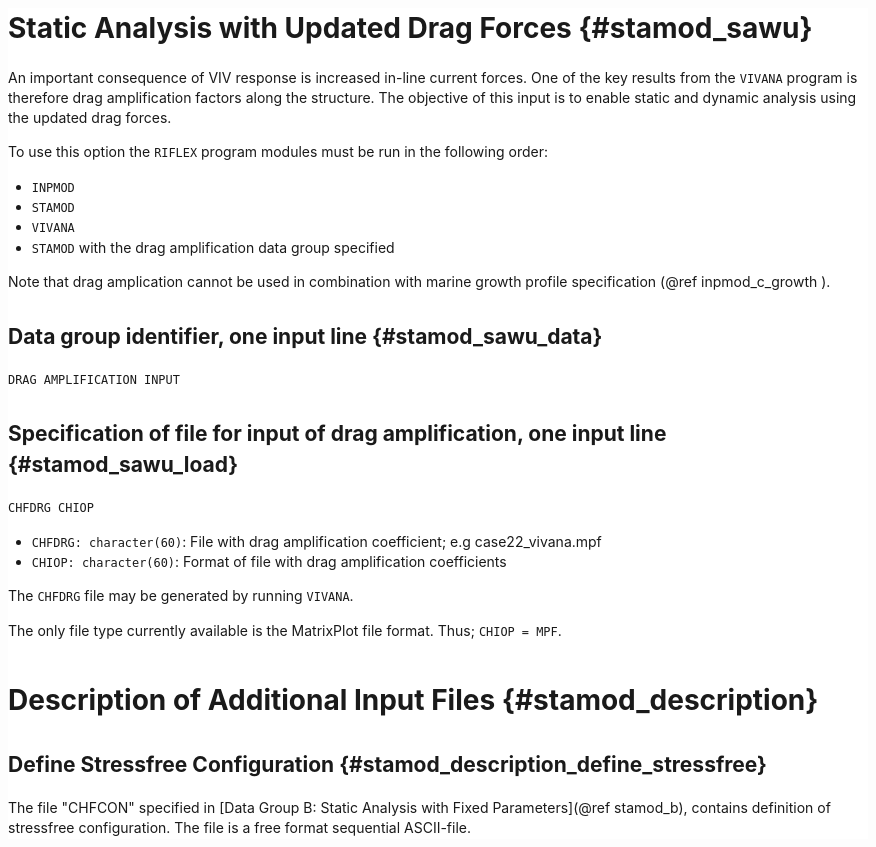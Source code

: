 

# Static Analysis with Updated Drag Forces {#stamod_sawu}

An important consequence of VIV response is increased in-line current
forces. One of the key results from the `VIVANA` program is therefore
drag amplification factors along the structure. The objective of this
input is to enable static and dynamic analysis using the updated drag
forces.

To use this option the `RIFLEX` program modules must be run in the following order:
-   `INPMOD`
-   `STAMOD`
-   `VIVANA`
-   `STAMOD` with the drag amplification data group specified

Note that drag amplication cannot be used in combination with marine growth profile specification (@ref inpmod_c_growth ).

## Data group identifier, one input line {#stamod_sawu_data}

~~~
DRAG AMPLIFICATION INPUT 
~~~


## Specification of file for input of drag amplification, one input line {#stamod_sawu_load}

~~~
CHFDRG CHIOP
~~~

- `CHFDRG: character(60)`: File with drag amplification coefficient; e.g case22_vivana.mpf
- `CHIOP: character(60)`: Format of file with drag amplification coefficients

The `CHFDRG` file may be generated by running `VIVANA`.

The only file type currently available is the MatrixPlot file
format. Thus; `CHIOP = MPF`.



# Description of Additional Input Files {#stamod_description}



## Define Stressfree Configuration {#stamod_description_define_stressfree}

The file "CHFCON" specified in [Data Group B: Static Analysis with Fixed Parameters](@ref stamod_b), contains
definition of stressfree configuration. The file is a free format sequential ASCII-file.
